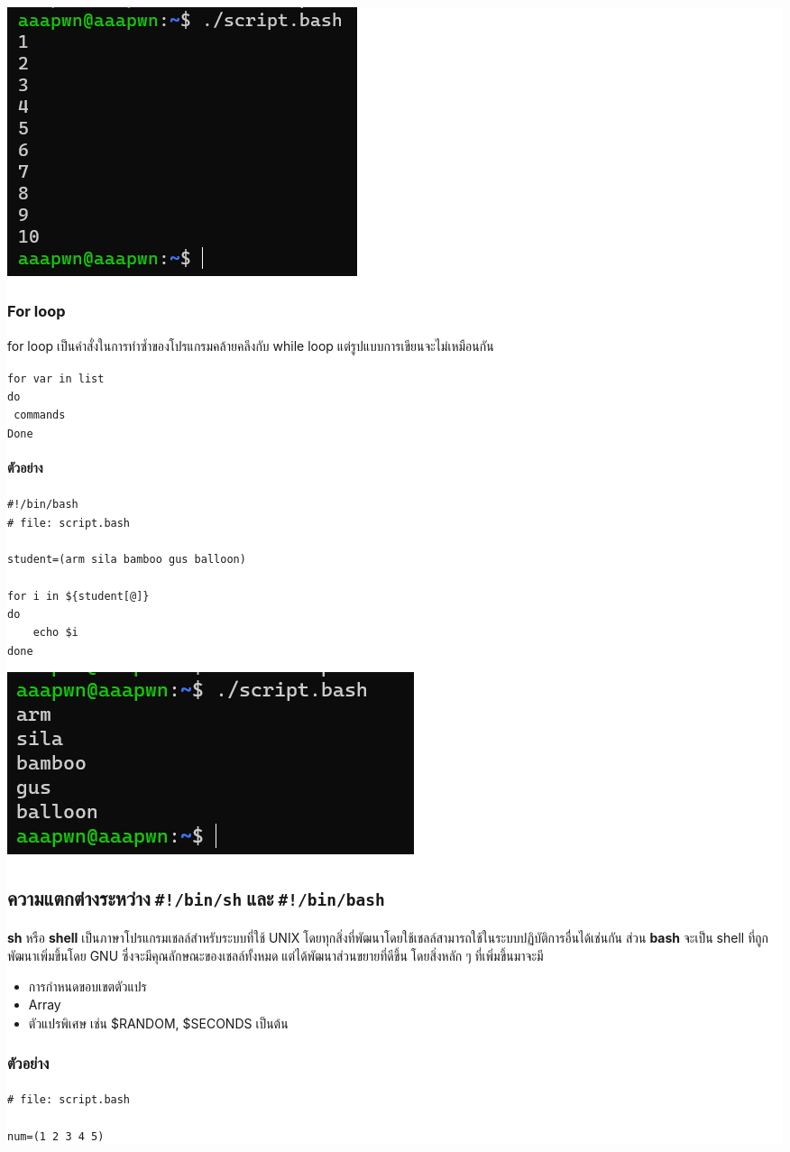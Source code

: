 <img src="./image/while.png">

### For loop
for loop เป็นคำสั่งในการทำซ้ำของโปรแกรมคล้ายคลึงกับ while loop แต่รูปแบบการเขียนจะไม่เหมือนกัน
```
for var in list
do
 commands
Done 
```
#### ตัวอย่าง
```
#!/bin/bash
# file: script.bash

student=(arm sila bamboo gus balloon)

for i in ${student[@]}
do
    echo $i
done
```
<img src="./image/for-loop.png">

## ความแตกต่างระหว่าง `#!/bin/sh` และ `#!/bin/bash`
**sh** หรือ **shell** เป็นภาษาโปรแกรมเชลล์สำหรับระบบที่ใช้ UNIX โดยทุกสิ่งที่พัฒนาโดยใช้เชลล์สามารถใช้ในระบบปฏิบัติการอื่นได้เช่นกัน ส่วน **bash** จะเป็น shell ที่ถูกพัฒนาเพิ่มขึ้นโดย GNU ซึ่งจะมีคุณลักษณะของเชลล์ทั้งหมด แต่ได้พัฒนาส่วนขยายที่ดีขึ้น โดยสิ่งหลัก ๆ ที่เพิ่มขึ้นมาจะมี
- การกำหนดขอบเขตตัวแปร
- Array
- ตัวแปรพิเศษ เช่น $RANDOM, $SECONDS เป็นต้น
### ตัวอย่าง
```
# file: script.bash

num=(1 2 3 4 5)
```